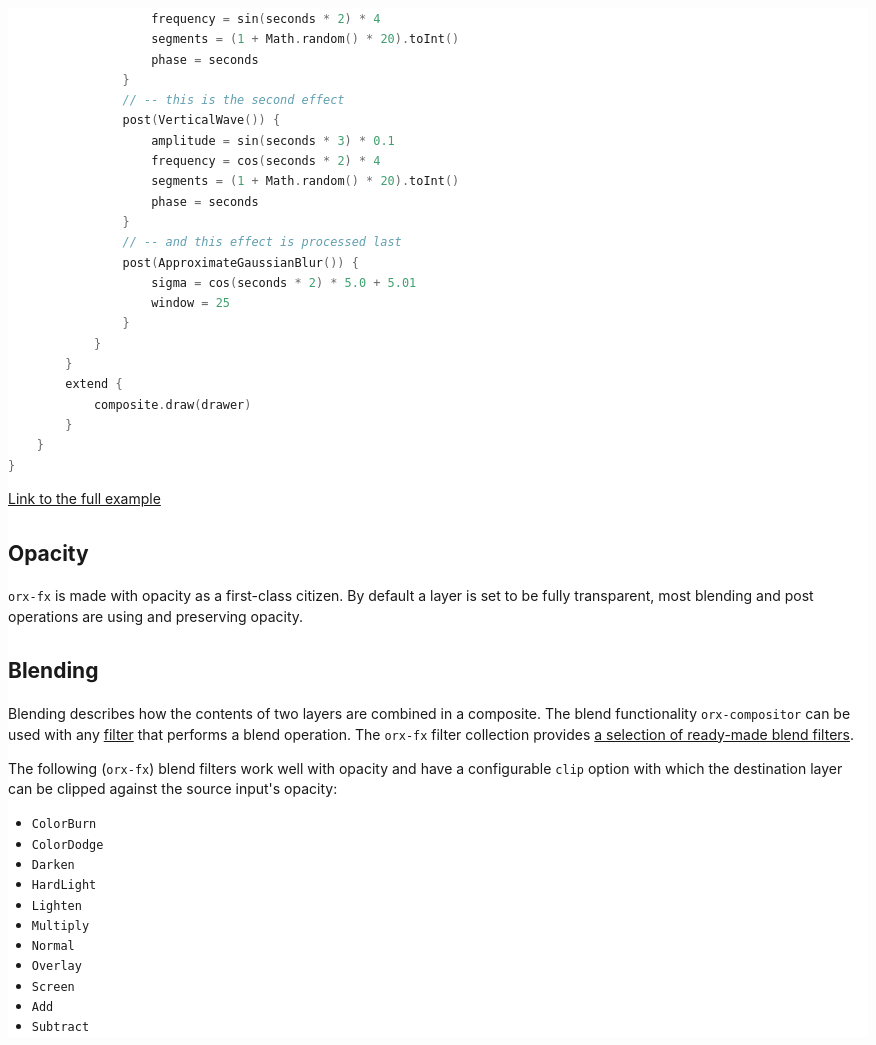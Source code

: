 ```kotlin
                    frequency = sin(seconds * 2) * 4
                    segments = (1 + Math.random() * 20).toInt()
                    phase = seconds
                }
                // -- this is the second effect
                post(VerticalWave()) {
                    amplitude = sin(seconds * 3) * 0.1
                    frequency = cos(seconds * 2) * 4
                    segments = (1 + Math.random() * 20).toInt()
                    phase = seconds
                }
                // -- and this effect is processed last
                post(ApproximateGaussianBlur()) {
                    sigma = cos(seconds * 2) * 5.0 + 5.01
                    window = 25
                }
            }
        }
        extend {
            composite.draw(drawer)
        }
    }
}
``` 
 
[Link to the full example](https://github.com/openrndr/openrndr-examples/blob/master/src/main/kotlin/examples/80_ORX/C170_Compositor005.kt) 
 
## Opacity

`orx-fx` is made with opacity as a first-class citizen. By default a 
layer is set to be fully transparent, most blending and post operations 
are using and preserving opacity.

## Blending

Blending describes how the contents of two layers are combined in a composite. 
The blend functionality `orx-compositor` can be used with any 
[filter](https://guide.openrndr.org/drawing/filtersAndPostProcessing.html) that performs a blend 
operation. The `orx-fx` filter collection provides 
[a selection of ready-made blend filters](https://github.com/openrndr/orx/tree/master/orx-fx#blends).

The following (`orx-fx`) blend filters work well with opacity and have 
a configurable `clip` option with which the destination layer can be 
clipped against the source input's opacity:
  
* `ColorBurn`
* `ColorDodge`
* `Darken`
* `HardLight`
* `Lighten`
* `Multiply`
* `Normal`
* `Overlay`
* `Screen`
* `Add`
* `Subtract`
